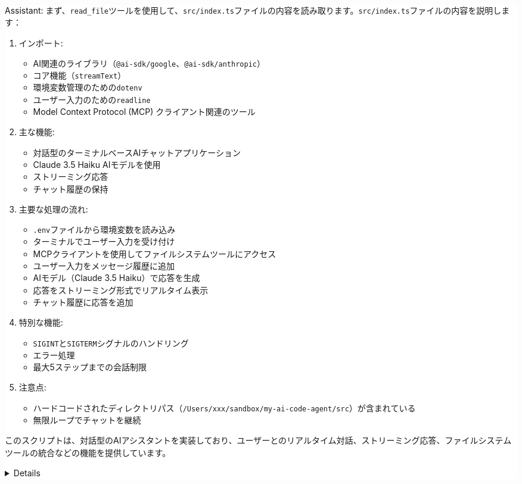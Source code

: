 Assistant: まず、`read_file`ツールを使用して、`src/index.ts`ファイルの内容を読み取ります。`src/index.ts`ファイルの内容を説明します：

1. インポート:
   - AI関連のライブラリ（`@ai-sdk/google`、`@ai-sdk/anthropic`）
   - コア機能（`streamText`）
   - 環境変数管理のための`dotenv`
   - ユーザー入力のための`readline`
   - Model Context Protocol (MCP) クライアント関連のツール

2. 主な機能:
   - 対話型のターミナルベースAIチャットアプリケーション
   - Claude 3.5 Haiku AIモデルを使用
   - ストリーミング応答
   - チャット履歴の保持

3. 主要な処理の流れ:
   - `.env`ファイルから環境変数を読み込み
   - ターミナルでユーザー入力を受け付け
   - MCPクライアントを使用してファイルシステムツールにアクセス
   - ユーザー入力をメッセージ履歴に追加
   - AIモデル（Claude 3.5 Haiku）で応答を生成
   - 応答をストリーミング形式でリアルタイム表示
   - チャット履歴に応答を追加

4. 特別な機能:
   - `SIGINT`と`SIGTERM`シグナルのハンドリング
   - エラー処理
   - 最大5ステップまでの会話制限

5. 注意点:
   - ハードコードされたディレクトリパス（`/Users/xxx/sandbox/my-ai-code-agent/src`）が含まれている
   - 無限ループでチャットを継続

このスクリプトは、対話型のAIアシスタントを実装しており、ユーザーとのリアルタイム対話、ストリーミング応答、ファイルシステムツールの統合などの機能を提供しています。
<details>

## シェルコマンドを実行する

コーディング AI エージェントは生成したコードが正しいかどうかを自律的に動いて判断します。例えばテストコマンドを実行し、失敗したテストがあればその結果をもとにコードを修正するといったイメージです。コマンドを実行した結果からフィードバックを受け取るためには、AI エージェント自身がコマンドを実行できる必要があります。

AI モデルがコマンドを実行できるようにするために、ここではツールを作成して追加します。`src/tools/shell.ts` を作成し、以下のように記述します。

```ts:src/tools/shell.ts
import { tool } from "ai";
import z from "zod";
export const shellTool = tool({
  description:
    "A shell command executor. You can use it to run shell commands. Returns the output of the command.",
  parameters: z.object({
    command: z.string().min(1, "Command is required"),
    args: z.array(z.string()).optional(),
    cwd: z.string().optional(),
  }),
  execute: async ({ command, args, cwd }) => {
    // TODO...
  },
});
```
